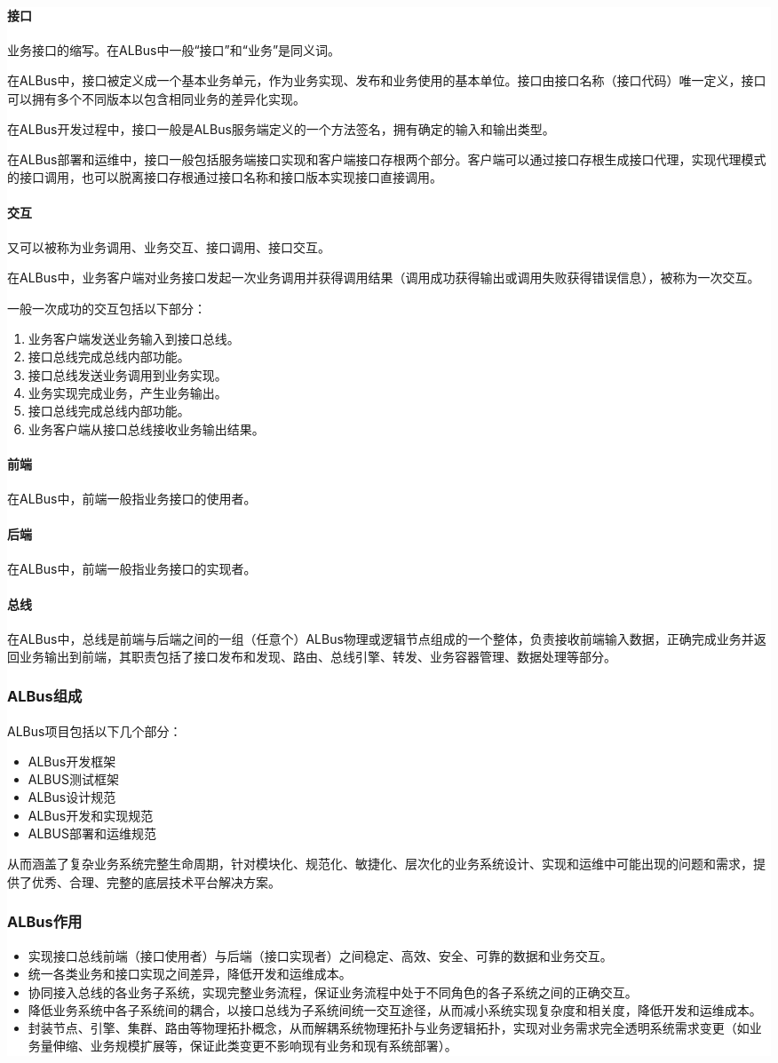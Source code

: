 #### 接口

业务接口的缩写。在ALBus中一般“接口”和“业务”是同义词。

在ALBus中，接口被定义成一个基本业务单元，作为业务实现、发布和业务使用的基本单位。接口由接口名称（接口代码）唯一定义，接口可以拥有多个不同版本以包含相同业务的差异化实现。

在ALBus开发过程中，接口一般是ALBus服务端定义的一个方法签名，拥有确定的输入和输出类型。

在ALBus部署和运维中，接口一般包括服务端接口实现和客户端接口存根两个部分。客户端可以通过接口存根生成接口代理，实现代理模式的接口调用，也可以脱离接口存根通过接口名称和接口版本实现接口直接调用。

#### 交互

又可以被称为业务调用、业务交互、接口调用、接口交互。

在ALBus中，业务客户端对业务接口发起一次业务调用并获得调用结果（调用成功获得输出或调用失败获得错误信息），被称为一次交互。

一般一次成功的交互包括以下部分：

1. 业务客户端发送业务输入到接口总线。
1. 接口总线完成总线内部功能。
1. 接口总线发送业务调用到业务实现。
1. 业务实现完成业务，产生业务输出。
1. 接口总线完成总线内部功能。
1. 业务客户端从接口总线接收业务输出结果。

#### 前端

在ALBus中，前端一般指业务接口的使用者。

#### 后端

在ALBus中，前端一般指业务接口的实现者。

#### 总线

在ALBus中，总线是前端与后端之间的一组（任意个）ALBus物理或逻辑节点组成的一个整体，负责接收前端输入数据，正确完成业务并返回业务输出到前端，其职责包括了接口发布和发现、路由、总线引擎、转发、业务容器管理、数据处理等部分。

### ALBus组成

ALBus项目包括以下几个部分：

- ALBus开发框架
- ALBUS测试框架
- ALBus设计规范
- ALBus开发和实现规范
- ALBUS部署和运维规范

从而涵盖了复杂业务系统完整生命周期，针对模块化、规范化、敏捷化、层次化的业务系统设计、实现和运维中可能出现的问题和需求，提供了优秀、合理、完整的底层技术平台解决方案。

### ALBus作用

- 实现接口总线前端（接口使用者）与后端（接口实现者）之间稳定、高效、安全、可靠的数据和业务交互。
- 统一各类业务和接口实现之间差异，降低开发和运维成本。
- 协同接入总线的各业务子系统，实现完整业务流程，保证业务流程中处于不同角色的各子系统之间的正确交互。
- 降低业务系统中各子系统间的耦合，以接口总线为子系统间统一交互途径，从而减小系统实现复杂度和相关度，降低开发和运维成本。
- 封装节点、引擎、集群、路由等物理拓扑概念，从而解耦系统物理拓扑与业务逻辑拓扑，实现对业务需求完全透明系统需求变更（如业务量伸缩、业务规模扩展等，保证此类变更不影响现有业务和现有系统部署）。
